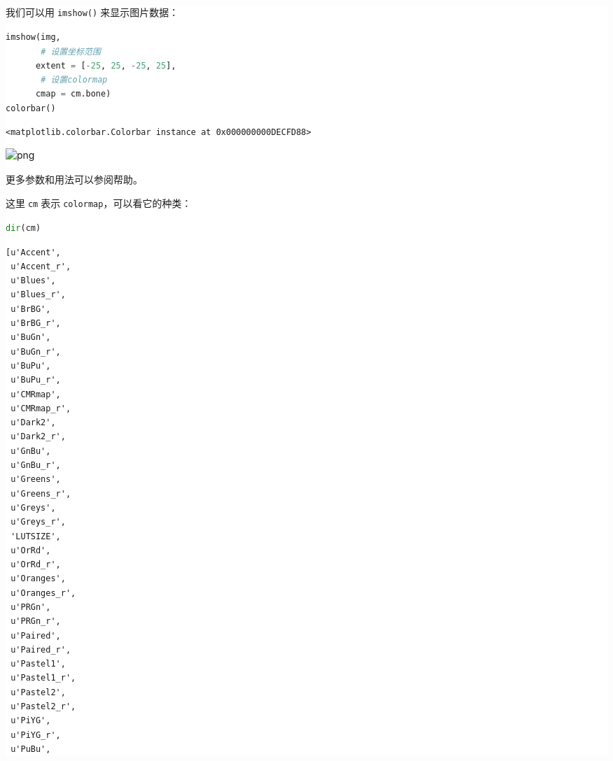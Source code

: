 

我们可以用 `imshow()` 来显示图片数据：


```python
imshow(img,
       # 设置坐标范围
      extent = [-25, 25, -25, 25],
       # 设置colormap
      cmap = cm.bone)
colorbar()
```




    <matplotlib.colorbar.Colorbar instance at 0x000000000DECFD88>




![png](output_48_1.png)


更多参数和用法可以参阅帮助。

这里 `cm` 表示 `colormap`，可以看它的种类：


```python
dir(cm)
```




    [u'Accent',
     u'Accent_r',
     u'Blues',
     u'Blues_r',
     u'BrBG',
     u'BrBG_r',
     u'BuGn',
     u'BuGn_r',
     u'BuPu',
     u'BuPu_r',
     u'CMRmap',
     u'CMRmap_r',
     u'Dark2',
     u'Dark2_r',
     u'GnBu',
     u'GnBu_r',
     u'Greens',
     u'Greens_r',
     u'Greys',
     u'Greys_r',
     'LUTSIZE',
     u'OrRd',
     u'OrRd_r',
     u'Oranges',
     u'Oranges_r',
     u'PRGn',
     u'PRGn_r',
     u'Paired',
     u'Paired_r',
     u'Pastel1',
     u'Pastel1_r',
     u'Pastel2',
     u'Pastel2_r',
     u'PiYG',
     u'PiYG_r',
     u'PuBu',